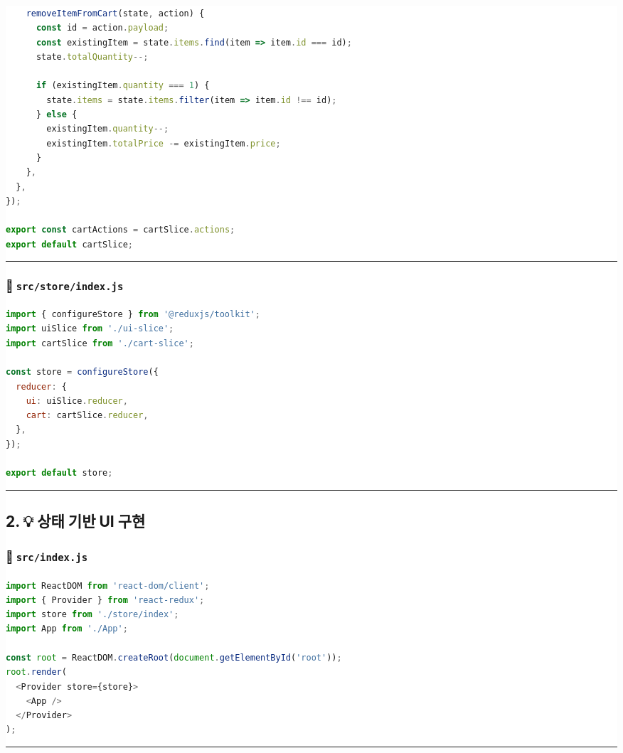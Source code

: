 ```js
    removeItemFromCart(state, action) {
      const id = action.payload;
      const existingItem = state.items.find(item => item.id === id);
      state.totalQuantity--;

      if (existingItem.quantity === 1) {
        state.items = state.items.filter(item => item.id !== id);
      } else {
        existingItem.quantity--;
        existingItem.totalPrice -= existingItem.price;
      }
    },
  },
});

export const cartActions = cartSlice.actions;
export default cartSlice;
```

---

### 📁 `src/store/index.js`

```js
import { configureStore } from '@reduxjs/toolkit';
import uiSlice from './ui-slice';
import cartSlice from './cart-slice';

const store = configureStore({
  reducer: {
    ui: uiSlice.reducer,
    cart: cartSlice.reducer,
  },
});

export default store;
```

---

## 2. 💡 상태 기반 UI 구현

### 📁 `src/index.js`

```js
import ReactDOM from 'react-dom/client';
import { Provider } from 'react-redux';
import store from './store/index';
import App from './App';

const root = ReactDOM.createRoot(document.getElementById('root'));
root.render(
  <Provider store={store}>
    <App />
  </Provider>
);
```

---
